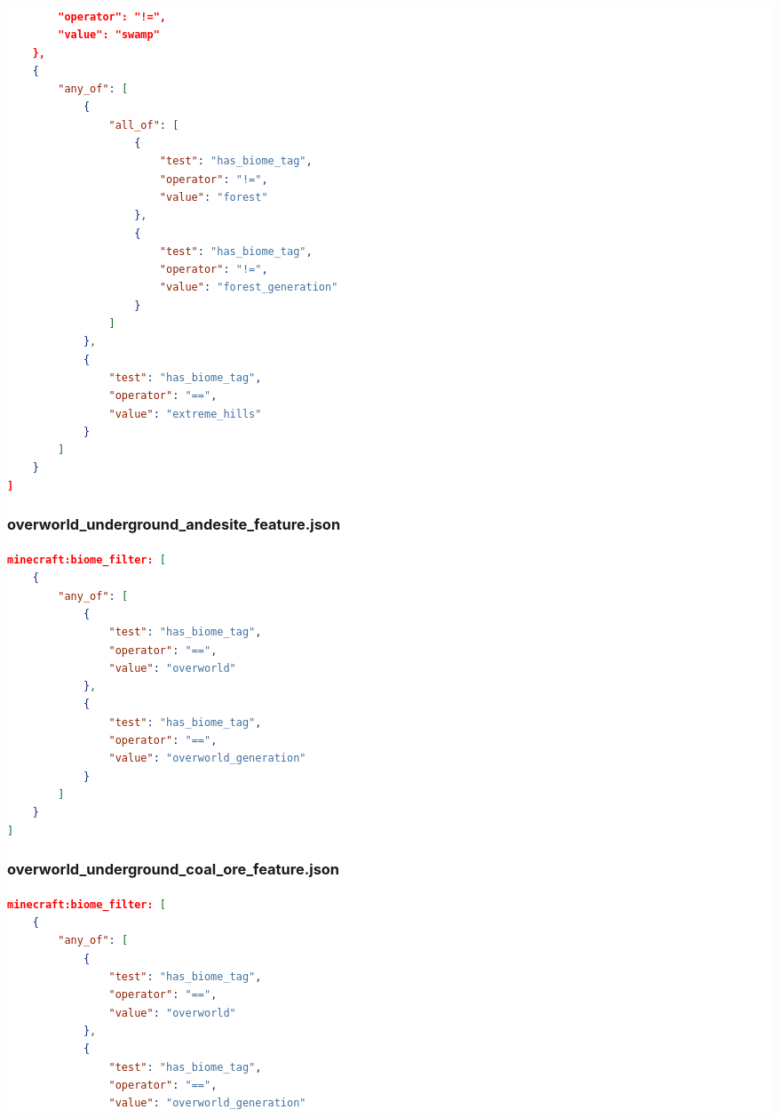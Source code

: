 ```JSON
        "operator": "!=",
        "value": "swamp"
    },
    {
        "any_of": [
            {
                "all_of": [
                    {
                        "test": "has_biome_tag",
                        "operator": "!=",
                        "value": "forest"
                    },
                    {
                        "test": "has_biome_tag",
                        "operator": "!=",
                        "value": "forest_generation"
                    }
                ]
            },
            {
                "test": "has_biome_tag",
                "operator": "==",
                "value": "extreme_hills"
            }
        ]
    }
]
```

### overworld_underground_andesite_feature.json
```JSON
minecraft:biome_filter: [
    {
        "any_of": [
            {
                "test": "has_biome_tag",
                "operator": "==",
                "value": "overworld"
            },
            {
                "test": "has_biome_tag",
                "operator": "==",
                "value": "overworld_generation"
            }
        ]
    }
]
```

### overworld_underground_coal_ore_feature.json
```JSON
minecraft:biome_filter: [
    {
        "any_of": [
            {
                "test": "has_biome_tag",
                "operator": "==",
                "value": "overworld"
            },
            {
                "test": "has_biome_tag",
                "operator": "==",
                "value": "overworld_generation"
```
